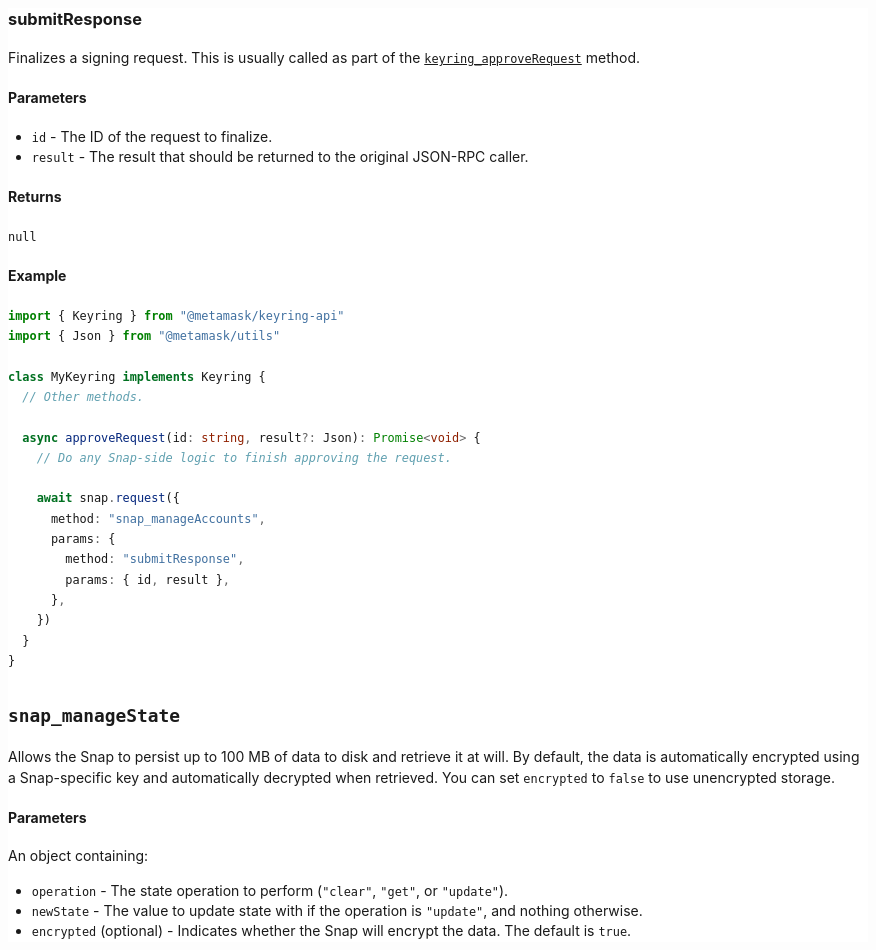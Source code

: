 ### submitResponse

Finalizes a signing request.
This is usually called as part of the
[`keyring_approveRequest`](keyring-api/account-management/index.md#keyring_approverequest) method.

#### Parameters

- `id` - The ID of the request to finalize.
- `result` - The result that should be returned to the original JSON-RPC caller.

#### Returns

`null`

#### Example

```typescript title="index.ts"
import { Keyring } from "@metamask/keyring-api"
import { Json } from "@metamask/utils"

class MyKeyring implements Keyring {
  // Other methods.

  async approveRequest(id: string, result?: Json): Promise<void> {
    // Do any Snap-side logic to finish approving the request.

    await snap.request({
      method: "snap_manageAccounts",
      params: {
        method: "submitResponse",
        params: { id, result },
      },
    })
  }
}
```

## `snap_manageState`

Allows the Snap to persist up to 100 MB of data to disk and retrieve it at will.
By default, the data is automatically encrypted using a Snap-specific key and automatically
decrypted when retrieved.
You can set `encrypted` to `false` to use unencrypted storage.

#### Parameters

An object containing:

- `operation` - The state operation to perform (`"clear"`, `"get"`, or `"update"`).
- `newState` - The value to update state with if the operation is `"update"`, and nothing otherwise.
- `encrypted` (optional) - Indicates whether the Snap will encrypt the data.
  The default is `true`.
